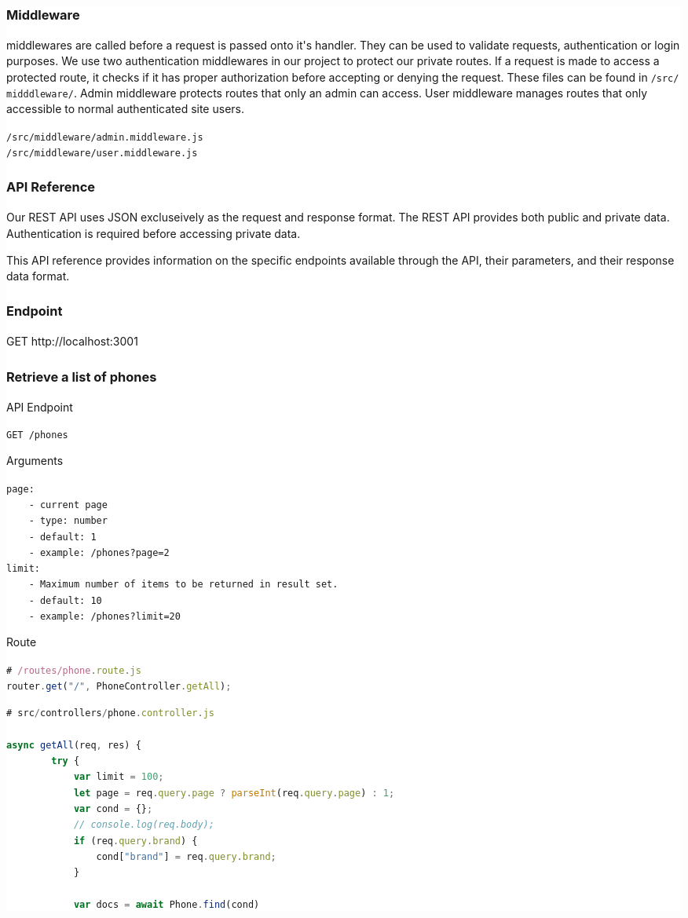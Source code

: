 ### Middleware

middlewares are called before a request is passed onto it's handler. They can be used to validate requests, authentication or login purposes. We use two authentication middlewares in our project to protect our private routes. If a request is made to access a protected route, it checks if it has proper authorization before accepting or denying the request. These files can be found in `/src/midddleware/`. Admin middleware protects routes that only an admin can access. User middleware manages routes that only accessible to normal authenticated site users.

```
/src/middleware/admin.middleware.js
/src/middleware/user.middleware.js
```

### API Reference

Our REST API uses JSON excluseively as the request and response format. The REST API provides both public and private data. Authentication is required before accessing private data.

This API reference provides information on the specific endpoints available through the API, their parameters, and their response data format.

### Endpoint

GET http://localhost:3001

### Retrieve a list of phones

API Endpoint

```
GET /phones
```

Arguments

```
page:
    - current page
    - type: number
    - default: 1
    - example: /phones?page=2
limit:
    - Maximum number of items to be returned in result set.
    - default: 10
    - example: /phones?limit=20
```

Route

```javascript
# /routes/phone.route.js
router.get("/", PhoneController.getAll);
```

```javascript
# src/controllers/phone.controller.js

async getAll(req, res) {
        try {
            var limit = 100;
            let page = req.query.page ? parseInt(req.query.page) : 1;
            var cond = {};
            // console.log(req.body);
            if (req.query.brand) {
                cond["brand"] = req.query.brand;
            }

            var docs = await Phone.find(cond)
```